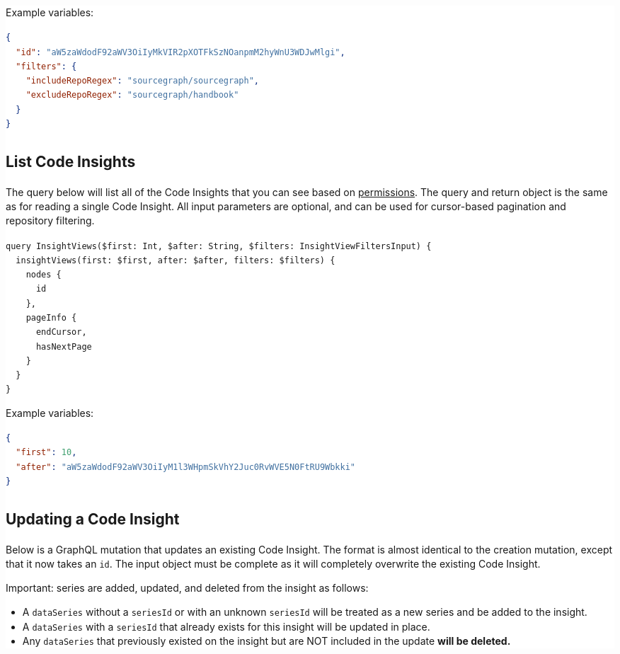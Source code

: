 Example variables:

```json
{ 
  "id": "aW5zaWdodF92aWV3OiIyMkVIR2pXOTFkSzNOanpmM2hyWnU3WDJwMlgi",
  "filters": {
    "includeRepoRegex": "sourcegraph/sourcegraph",
    "excludeRepoRegex": "sourcegraph/handbook"
  } 
}
```

## List Code Insights

The query below will list all of the Code Insights that you can see based on [permissions](#permissions-and-visibility). The query and return object is the same as for reading a single Code Insight. All input parameters are optional, and can be used for cursor-based pagination and repository filtering.

```gql
query InsightViews($first: Int, $after: String, $filters: InsightViewFiltersInput) {
  insightViews(first: $first, after: $after, filters: $filters) {
    nodes {
      id
    },
    pageInfo {
      endCursor,
      hasNextPage
    }
  }
}
```

Example variables:

```json
{
  "first": 10,
  "after": "aW5zaWdodF92aWV3OiIyM1l3WHpmSkVhY2Juc0RvWVE5N0FtRU9Wbkki"
}
```

## Updating a Code Insight

Below is a GraphQL mutation that updates an existing Code Insight. The format is almost identical to the creation mutation, except that it now takes an `id`. The input object must be complete as it will completely overwrite the existing Code Insight.

Important: series are added, updated, and deleted from the insight as follows:

- A `dataSeries` without a `seriesId` or with an unknown `seriesId` will be treated as a new series and be added to the insight.
- A `dataSeries` with a `seriesId` that already exists for this insight will be updated in place.
- Any `dataSeries` that previously existed on the insight but are NOT included in the update **will be deleted.**
